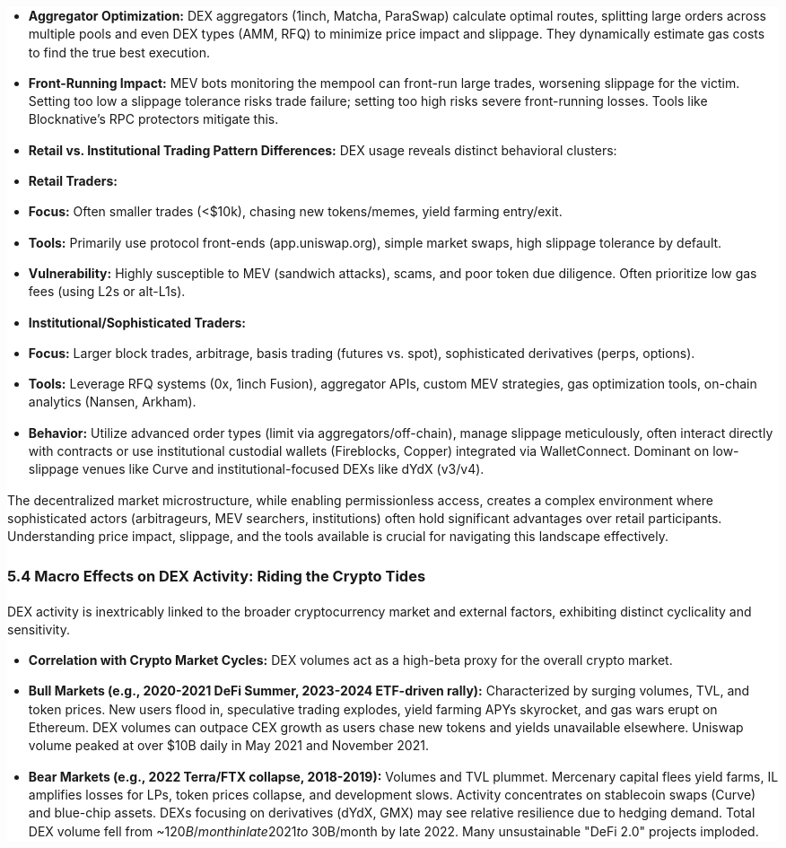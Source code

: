 *   **Aggregator Optimization:** DEX aggregators (1inch, Matcha, ParaSwap) calculate optimal routes, splitting large orders across multiple pools and even DEX types (AMM, RFQ) to minimize price impact and slippage. They dynamically estimate gas costs to find the true best execution.

*   **Front-Running Impact:** MEV bots monitoring the mempool can front-run large trades, worsening slippage for the victim. Setting too low a slippage tolerance risks trade failure; setting too high risks severe front-running losses. Tools like Blocknative’s RPC protectors mitigate this.

*   **Retail vs. Institutional Trading Pattern Differences:** DEX usage reveals distinct behavioral clusters:

*   **Retail Traders:**

*   **Focus:** Often smaller trades (<$10k), chasing new tokens/memes, yield farming entry/exit.

*   **Tools:** Primarily use protocol front-ends (app.uniswap.org), simple market swaps, high slippage tolerance by default.

*   **Vulnerability:** Highly susceptible to MEV (sandwich attacks), scams, and poor token due diligence. Often prioritize low gas fees (using L2s or alt-L1s).

*   **Institutional/Sophisticated Traders:**

*   **Focus:** Larger block trades, arbitrage, basis trading (futures vs. spot), sophisticated derivatives (perps, options).

*   **Tools:** Leverage RFQ systems (0x, 1inch Fusion), aggregator APIs, custom MEV strategies, gas optimization tools, on-chain analytics (Nansen, Arkham).

*   **Behavior:** Utilize advanced order types (limit via aggregators/off-chain), manage slippage meticulously, often interact directly with contracts or use institutional custodial wallets (Fireblocks, Copper) integrated via WalletConnect. Dominant on low-slippage venues like Curve and institutional-focused DEXs like dYdX (v3/v4).

The decentralized market microstructure, while enabling permissionless access, creates a complex environment where sophisticated actors (arbitrageurs, MEV searchers, institutions) often hold significant advantages over retail participants. Understanding price impact, slippage, and the tools available is crucial for navigating this landscape effectively.

### 5.4 Macro Effects on DEX Activity: Riding the Crypto Tides

DEX activity is inextricably linked to the broader cryptocurrency market and external factors, exhibiting distinct cyclicality and sensitivity.

*   **Correlation with Crypto Market Cycles:** DEX volumes act as a high-beta proxy for the overall crypto market.

*   **Bull Markets (e.g., 2020-2021 DeFi Summer, 2023-2024 ETF-driven rally):** Characterized by surging volumes, TVL, and token prices. New users flood in, speculative trading explodes, yield farming APYs skyrocket, and gas wars erupt on Ethereum. DEX volumes can outpace CEX growth as users chase new tokens and yields unavailable elsewhere. Uniswap volume peaked at over $10B daily in May 2021 and November 2021.

*   **Bear Markets (e.g., 2022 Terra/FTX collapse, 2018-2019):** Volumes and TVL plummet. Mercenary capital flees yield farms, IL amplifies losses for LPs, token prices collapse, and development slows. Activity concentrates on stablecoin swaps (Curve) and blue-chip assets. DEXs focusing on derivatives (dYdX, GMX) may see relative resilience due to hedging demand. Total DEX volume fell from ~$120B/month in late 2021 to ~$30B/month by late 2022. Many unsustainable "DeFi 2.0" projects imploded.
